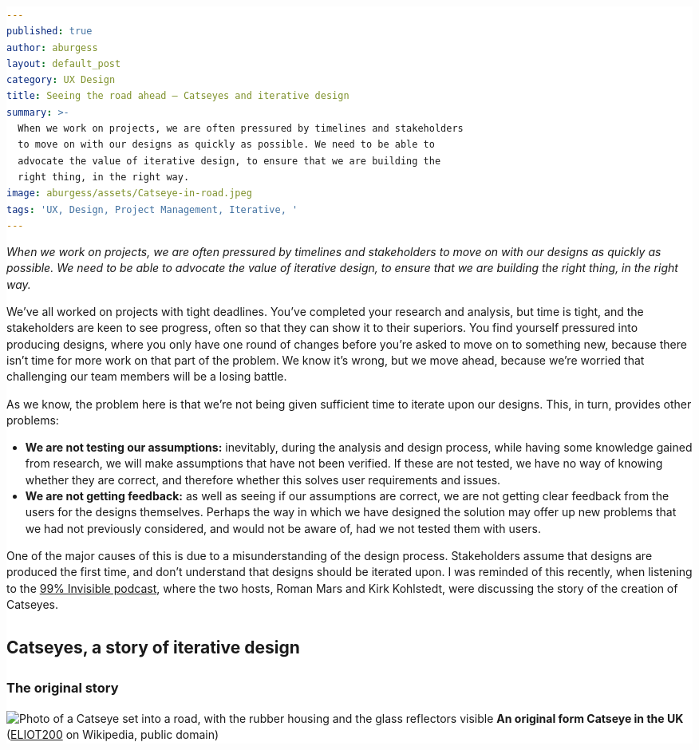 ```yaml
---
published: true
author: aburgess
layout: default_post
category: UX Design
title: Seeing the road ahead — Catseyes and iterative design
summary: >-
  When we work on projects, we are often pressured by timelines and stakeholders
  to move on with our designs as quickly as possible. We need to be able to
  advocate the value of iterative design, to ensure that we are building the
  right thing, in the right way.
image: aburgess/assets/Catseye-in-road.jpeg
tags: 'UX, Design, Project Management, Iterative, '
---
```

_When we work on projects, we are often pressured by timelines and stakeholders to move on with our designs as quickly as possible. We need to be able to advocate the value of iterative design, to ensure that we are building the right thing, in the right way._

We’ve all worked on projects with tight deadlines. You’ve completed your research and analysis, but time is tight, and the stakeholders are keen to see progress, often so that they can show it to their superiors. You find yourself pressured into producing designs, where you only have one round of changes before you’re asked to move on to something new, because there isn’t time for more work on that part of the problem. We know it’s wrong, but we move ahead, because we’re worried that challenging our team members will be a losing battle.

As we know, the problem here is that we’re not being given sufficient time to iterate upon our designs. This, in turn, provides other problems:
- **We are not testing our assumptions:** inevitably, during the analysis and design process, while having some knowledge gained from research, we will make assumptions that have not been verified. If these are not tested, we have no way of knowing whether they are correct, and therefore whether this solves user requirements and issues.
- **We are not getting feedback:** as well as seeing if our assumptions are correct, we are not getting clear feedback from the users for the designs themselves. Perhaps the way in which we have designed the solution may offer up new problems that we had not previously considered, and would not be aware of, had we not tested them with users.

One of the major causes of this is due to a misunderstanding of the design process. Stakeholders assume that designs are produced the first time, and don’t understand that designs should be iterated upon. I was reminded of this recently, when listening to the [99% Invisible podcast](https://99percentinvisible.org/article/decoding-cats-eyes-global-color-guide-reflective-road-markers/), where the two hosts, Roman Mars and Kirk Kohlstedt, were discussing the story of the creation of Catseyes.

## Catseyes, a story of iterative design

### The original story

![Photo of a Catseye set into a road, with the rubber housing and the glass reflectors visible]({{site.baseurl}}/aburgess/assets/Catseye-in-road.jpeg)
**An original form Catseye in the UK** ([ELIOT200](https://upload.wikimedia.org/wikipedia/commons/d/d8/LIGHTDOME.JPG) on Wikipedia, public domain)
